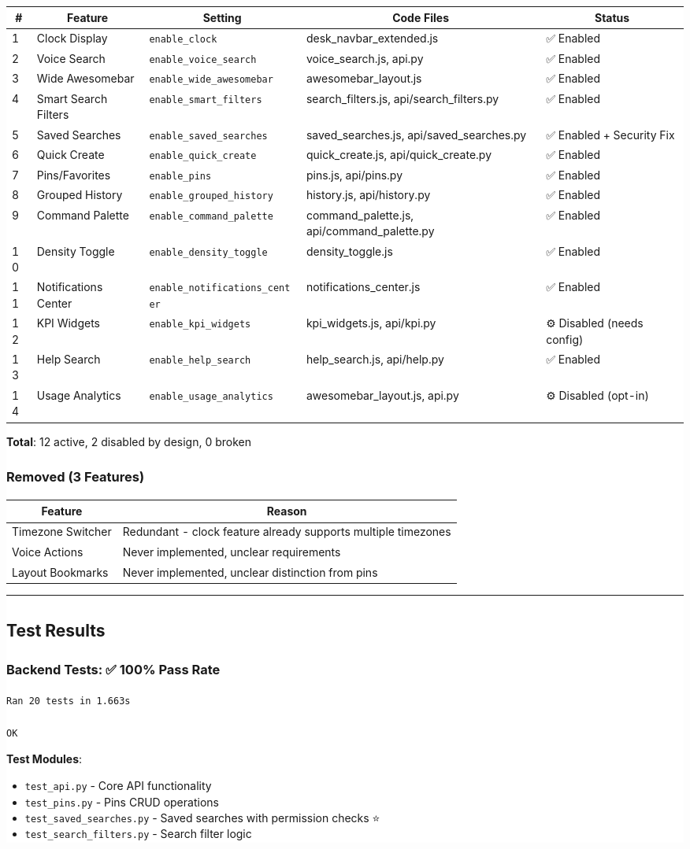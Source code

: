 | # | Feature | Setting | Code Files | Status |
|---|---------|---------|------------|--------|
| 1 | Clock Display | `enable_clock` | desk_navbar_extended.js | ✅ Enabled |
| 2 | Voice Search | `enable_voice_search` | voice_search.js, api.py | ✅ Enabled |
| 3 | Wide Awesomebar | `enable_wide_awesomebar` | awesomebar_layout.js | ✅ Enabled |
| 4 | Smart Search Filters | `enable_smart_filters` | search_filters.js, api/search_filters.py | ✅ Enabled |
| 5 | Saved Searches | `enable_saved_searches` | saved_searches.js, api/saved_searches.py | ✅ Enabled + Security Fix |
| 6 | Quick Create | `enable_quick_create` | quick_create.js, api/quick_create.py | ✅ Enabled |
| 7 | Pins/Favorites | `enable_pins` | pins.js, api/pins.py | ✅ Enabled |
| 8 | Grouped History | `enable_grouped_history` | history.js, api/history.py | ✅ Enabled |
| 9 | Command Palette | `enable_command_palette` | command_palette.js, api/command_palette.py | ✅ Enabled |
| 10 | Density Toggle | `enable_density_toggle` | density_toggle.js | ✅ Enabled |
| 11 | Notifications Center | `enable_notifications_center` | notifications_center.js | ✅ Enabled |
| 12 | KPI Widgets | `enable_kpi_widgets` | kpi_widgets.js, api/kpi.py | ⚙️ Disabled (needs config) |
| 13 | Help Search | `enable_help_search` | help_search.js, api/help.py | ✅ Enabled |
| 14 | Usage Analytics | `enable_usage_analytics` | awesomebar_layout.js, api.py | ⚙️ Disabled (opt-in) |

**Total**: 12 active, 2 disabled by design, 0 broken

### Removed (3 Features)

| Feature | Reason |
|---------|--------|
| Timezone Switcher | Redundant - clock feature already supports multiple timezones |
| Voice Actions | Never implemented, unclear requirements |
| Layout Bookmarks | Never implemented, unclear distinction from pins |

---

## Test Results

### Backend Tests: ✅ 100% Pass Rate

```
Ran 20 tests in 1.663s

OK
```

**Test Modules**:
- `test_api.py` - Core API functionality
- `test_pins.py` - Pins CRUD operations
- `test_saved_searches.py` - Saved searches with permission checks ⭐
- `test_search_filters.py` - Search filter logic

